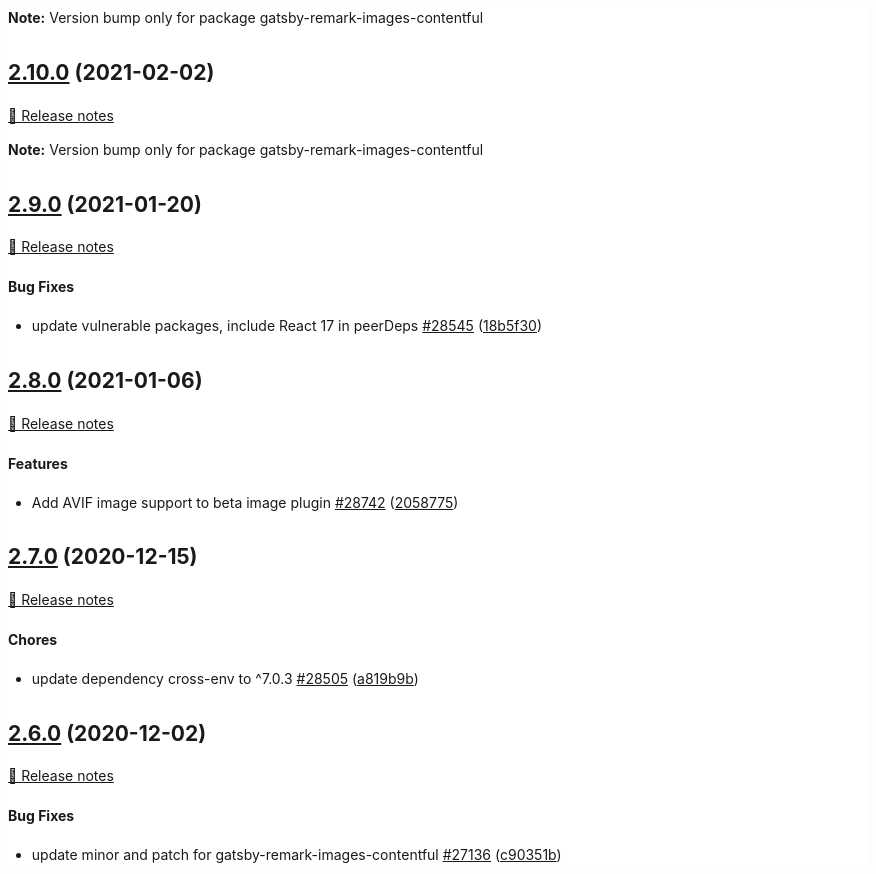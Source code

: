 **Note:** Version bump only for package gatsby-remark-images-contentful


## [2.10.0](https://github.com/gatsbyjs/gatsby/compare/gatsby-remark-images-contentful@2.10.0-next.0..gatsby-remark-images-contentful@2.10.0) (2021-02-02)
[🧾 Release notes](https://www.gatsbyjs.com/docs/reference/release-notes/v2.32)

**Note:** Version bump only for package gatsby-remark-images-contentful


## [2.9.0](https://github.com/gatsbyjs/gatsby/compare/gatsby-remark-images-contentful@2.9.0-next.0..gatsby-remark-images-contentful@2.9.0) (2021-01-20)
[🧾 Release notes](https://www.gatsbyjs.com/docs/reference/release-notes/v2.31)

#### Bug Fixes

- update vulnerable packages, include React 17 in peerDeps [#28545](https://github.com/gatsbyjs/gatsby/issues/28545) ([18b5f30](https://github.com/gatsbyjs/gatsby/commit/18b5f30e367895aa5f3af46e4989b347912a0f35))


## [2.8.0](https://github.com/gatsbyjs/gatsby/compare/gatsby-remark-images-contentful@2.8.0-next.0..gatsby-remark-images-contentful@2.8.0) (2021-01-06)
[🧾 Release notes](https://www.gatsbyjs.com/docs/reference/release-notes/v2.30)

#### Features

- Add AVIF image support to beta image plugin [#28742](https://github.com/gatsbyjs/gatsby/issues/28742) ([2058775](https://github.com/gatsbyjs/gatsby/commit/205877542a9447e5d48a83718f5c0a751e44738d))


## [2.7.0](https://github.com/gatsbyjs/gatsby/compare/gatsby-remark-images-contentful@2.7.0-next.0..gatsby-remark-images-contentful@2.7.0) (2020-12-15)
[🧾 Release notes](https://www.gatsbyjs.com/docs/reference/release-notes/v2.29)

#### Chores

- update dependency cross-env to ^7.0.3 [#28505](https://github.com/gatsbyjs/gatsby/issues/28505) ([a819b9b](https://github.com/gatsbyjs/gatsby/commit/a819b9bfb663139f7b06c3ed7d6d6069a2382b2c))


## [2.6.0](https://github.com/gatsbyjs/gatsby/compare/gatsby-remark-images-contentful@2.6.0-next.0..gatsby-remark-images-contentful@2.6.0) (2020-12-02)
[🧾 Release notes](https://www.gatsbyjs.com/docs/reference/release-notes/v2.28)

#### Bug Fixes

- update minor and patch for gatsby-remark-images-contentful [#27136](https://github.com/gatsbyjs/gatsby/issues/27136) ([c90351b](https://github.com/gatsbyjs/gatsby/commit/c90351b89efdd9ed589af65d61fe899e132b2230))
